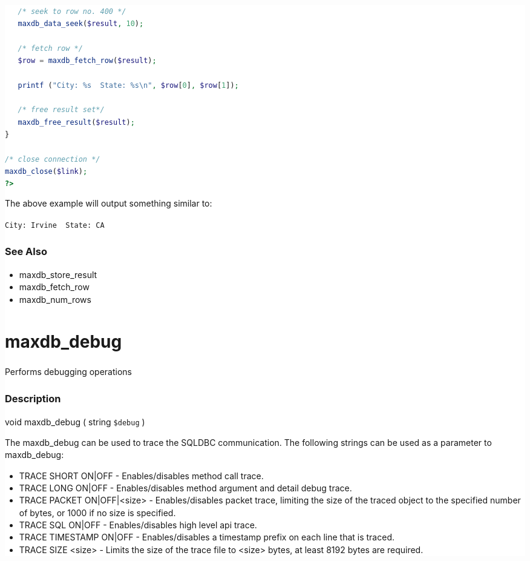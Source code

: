 ``` php
   /* seek to row no. 400 */
   maxdb_data_seek($result, 10);

   /* fetch row */
   $row = maxdb_fetch_row($result);

   printf ("City: %s  State: %s\n", $row[0], $row[1]);

   /* free result set*/
   maxdb_free_result($result);
}

/* close connection */
maxdb_close($link);
?>
```

The above example will output something similar to:

    City: Irvine  State: CA

### See Also

-   <span class="function">maxdb\_store\_result</span>
-   <span class="function">maxdb\_fetch\_row</span>
-   <span class="function">maxdb\_num\_rows</span>

maxdb\_debug
============

Performs debugging operations

### Description

<span class="type">void</span> <span
class="methodname">maxdb\_debug</span> ( <span class="methodparam"><span
class="type">string</span> `$debug`</span> )

The <span class="function">maxdb\_debug</span> can be used to trace the
SQLDBC communication. The following strings can be used as a parameter
to <span class="function">maxdb\_debug</span>:

-   TRACE SHORT ON\|OFF - Enables/disables method call trace.
-   TRACE LONG ON\|OFF - Enables/disables method argument and detail
    debug trace.
-   TRACE PACKET ON\|OFF\|\<size\> - Enables/disables packet trace,
    limiting the size of the traced object to the specified number of
    bytes, or 1000 if no size is specified.
-   TRACE SQL ON\|OFF - Enables/disables high level api trace.
-   TRACE TIMESTAMP ON\|OFF - Enables/disables a timestamp prefix on
    each line that is traced.
-   TRACE SIZE \<size\> - Limits the size of the trace file to \<size\>
    bytes, at least 8192 bytes are required.
